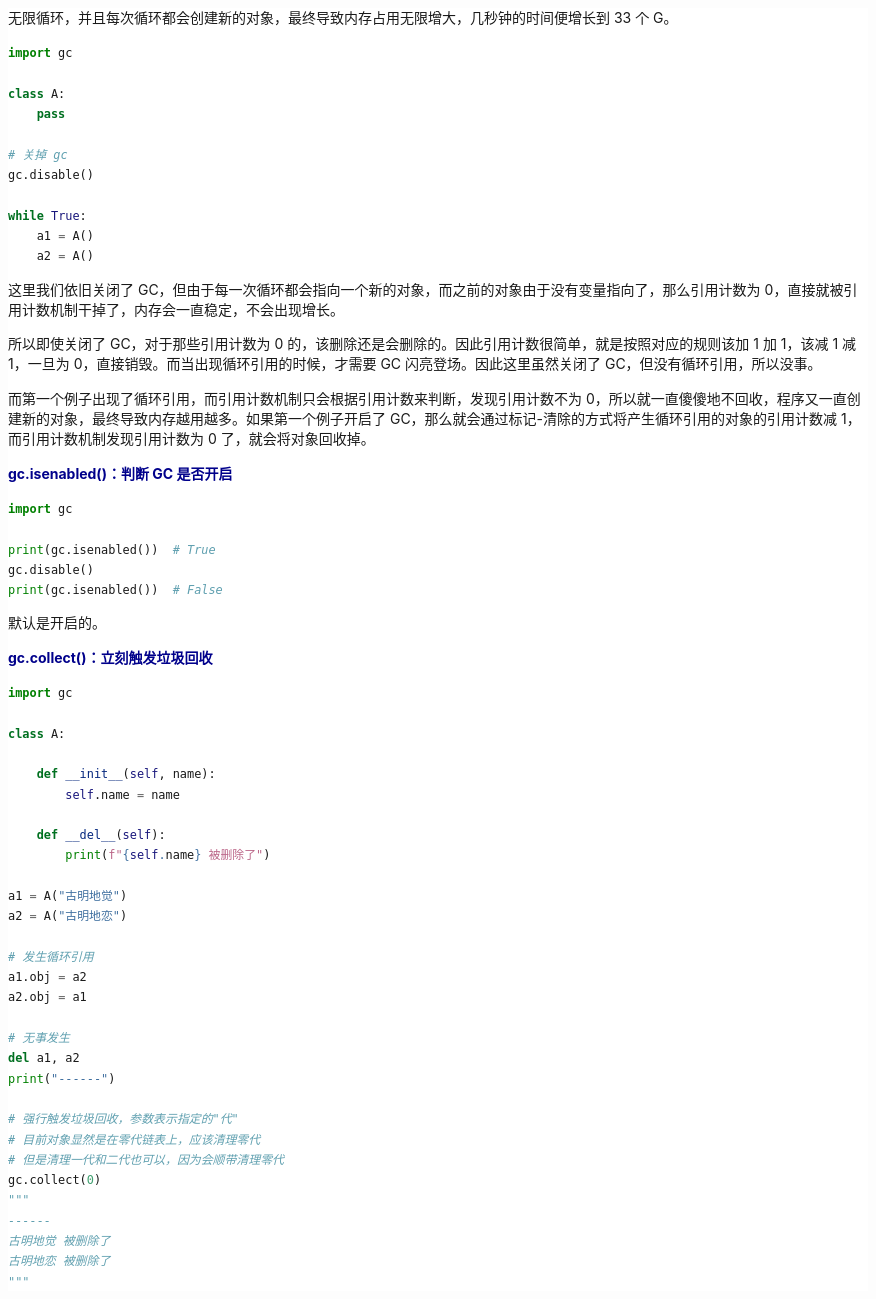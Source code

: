 无限循环，并且每次循环都会创建新的对象，最终导致内存占用无限增大，几秒钟的时间便增长到 33 个 G。

~~~Python
import gc

class A:
    pass

# 关掉 gc
gc.disable()

while True:
    a1 = A()
    a2 = A()
~~~

这里我们依旧关闭了 GC，但由于每一次循环都会指向一个新的对象，而之前的对象由于没有变量指向了，那么引用计数为 0，直接就被引用计数机制干掉了，内存会一直稳定，不会出现增长。

所以即使关闭了 GC，对于那些引用计数为 0 的，该删除还是会删除的。因此引用计数很简单，就是按照对应的规则该加 1 加 1，该减 1 减 1，一旦为 0，直接销毁。而当出现循环引用的时候，才需要 GC 闪亮登场。因此这里虽然关闭了 GC，但没有循环引用，所以没事。

而第一个例子出现了循环引用，而引用计数机制只会根据引用计数来判断，发现引用计数不为 0，所以就一直傻傻地不回收，程序又一直创建新的对象，最终导致内存越用越多。如果第一个例子开启了 GC，那么就会通过标记-清除的方式将产生循环引用的对象的引用计数减 1，而引用计数机制发现引用计数为 0 了，就会将对象回收掉。

<font color="darkblue">**gc.isenabled()：判断 GC 是否开启**</font>

~~~Python
import gc

print(gc.isenabled())  # True
gc.disable()
print(gc.isenabled())  # False
~~~

默认是开启的。

<font color="darkblue">**gc.collect()：立刻触发垃圾回收**</font>

~~~Python
import gc

class A:

    def __init__(self, name):
        self.name = name

    def __del__(self):
        print(f"{self.name} 被删除了")

a1 = A("古明地觉")
a2 = A("古明地恋")

# 发生循环引用
a1.obj = a2
a2.obj = a1

# 无事发生
del a1, a2
print("------")

# 强行触发垃圾回收，参数表示指定的"代"
# 目前对象显然是在零代链表上，应该清理零代
# 但是清理一代和二代也可以，因为会顺带清理零代
gc.collect(0)
"""
------
古明地觉 被删除了
古明地恋 被删除了
"""
~~~